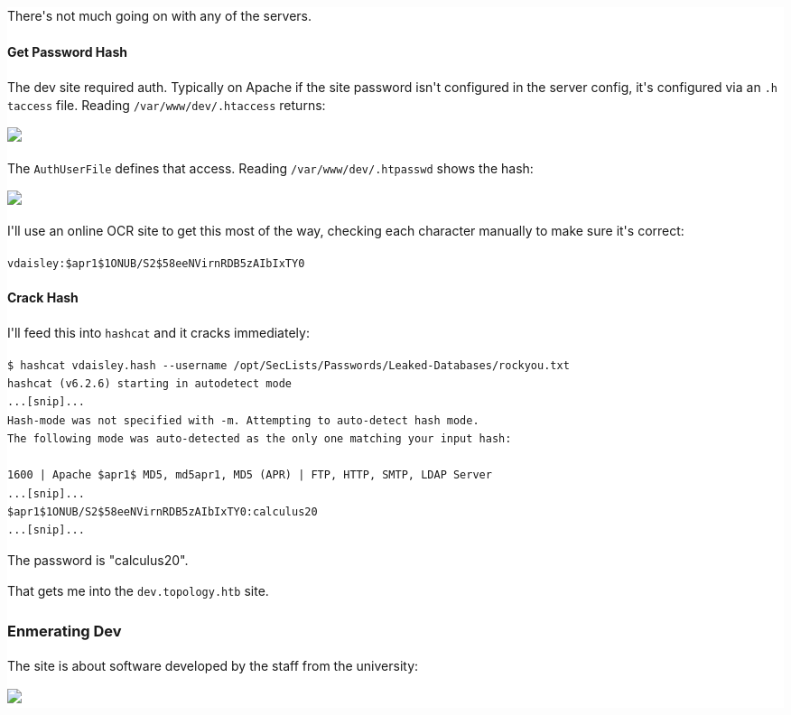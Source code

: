 There's not much going on with any of the servers.

#### Get Password Hash

The dev site required auth. Typically on Apache if the site password
isn't configured in the server config, it's configured via an
`.htaccess` file. Reading `/var/www/dev/.htaccess` returns:

![](/img/image-20230906214911221.png)

The `AuthUserFile` defines that access. Reading `/var/www/dev/.htpasswd`
shows the hash:

![](/img/image-20230906214948812.png)

I'll use an online OCR site to get this most of the way, checking each
character manually to make sure it's correct:



    vdaisley:$apr1$1ONUB/S2$58eeNVirnRDB5zAIbIxTY0 



#### Crack Hash

I'll feed this into `hashcat` and it cracks immediately:



    $ hashcat vdaisley.hash --username /opt/SecLists/Passwords/Leaked-Databases/rockyou.txt 
    hashcat (v6.2.6) starting in autodetect mode
    ...[snip]...
    Hash-mode was not specified with -m. Attempting to auto-detect hash mode.
    The following mode was auto-detected as the only one matching your input hash:

    1600 | Apache $apr1$ MD5, md5apr1, MD5 (APR) | FTP, HTTP, SMTP, LDAP Server
    ...[snip]...
    $apr1$1ONUB/S2$58eeNVirnRDB5zAIbIxTY0:calculus20          
    ...[snip]...



The password is "calculus20".

That gets me into the `dev.topology.htb` site.

### Enmerating Dev

The site is about software developed by the staff from the university:


![](/img/image-20230907105933702.png)